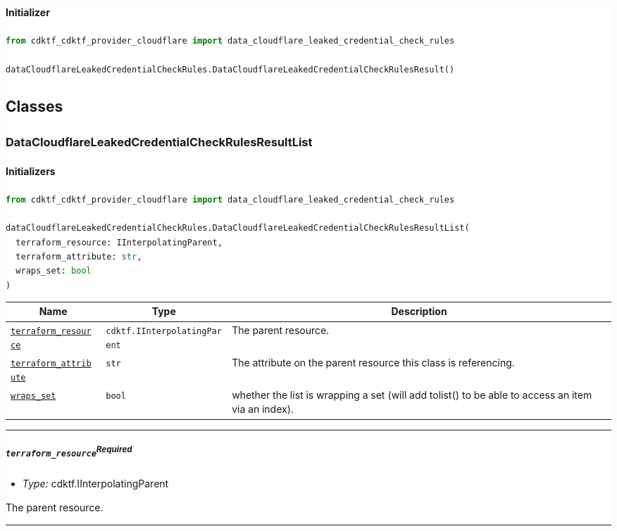 #### Initializer <a name="Initializer" id="@cdktf/provider-cloudflare.dataCloudflareLeakedCredentialCheckRules.DataCloudflareLeakedCredentialCheckRulesResult.Initializer"></a>

```python
from cdktf_cdktf_provider_cloudflare import data_cloudflare_leaked_credential_check_rules

dataCloudflareLeakedCredentialCheckRules.DataCloudflareLeakedCredentialCheckRulesResult()
```


## Classes <a name="Classes" id="Classes"></a>

### DataCloudflareLeakedCredentialCheckRulesResultList <a name="DataCloudflareLeakedCredentialCheckRulesResultList" id="@cdktf/provider-cloudflare.dataCloudflareLeakedCredentialCheckRules.DataCloudflareLeakedCredentialCheckRulesResultList"></a>

#### Initializers <a name="Initializers" id="@cdktf/provider-cloudflare.dataCloudflareLeakedCredentialCheckRules.DataCloudflareLeakedCredentialCheckRulesResultList.Initializer"></a>

```python
from cdktf_cdktf_provider_cloudflare import data_cloudflare_leaked_credential_check_rules

dataCloudflareLeakedCredentialCheckRules.DataCloudflareLeakedCredentialCheckRulesResultList(
  terraform_resource: IInterpolatingParent,
  terraform_attribute: str,
  wraps_set: bool
)
```

| **Name** | **Type** | **Description** |
| --- | --- | --- |
| <code><a href="#@cdktf/provider-cloudflare.dataCloudflareLeakedCredentialCheckRules.DataCloudflareLeakedCredentialCheckRulesResultList.Initializer.parameter.terraformResource">terraform_resource</a></code> | <code>cdktf.IInterpolatingParent</code> | The parent resource. |
| <code><a href="#@cdktf/provider-cloudflare.dataCloudflareLeakedCredentialCheckRules.DataCloudflareLeakedCredentialCheckRulesResultList.Initializer.parameter.terraformAttribute">terraform_attribute</a></code> | <code>str</code> | The attribute on the parent resource this class is referencing. |
| <code><a href="#@cdktf/provider-cloudflare.dataCloudflareLeakedCredentialCheckRules.DataCloudflareLeakedCredentialCheckRulesResultList.Initializer.parameter.wrapsSet">wraps_set</a></code> | <code>bool</code> | whether the list is wrapping a set (will add tolist() to be able to access an item via an index). |

---

##### `terraform_resource`<sup>Required</sup> <a name="terraform_resource" id="@cdktf/provider-cloudflare.dataCloudflareLeakedCredentialCheckRules.DataCloudflareLeakedCredentialCheckRulesResultList.Initializer.parameter.terraformResource"></a>

- *Type:* cdktf.IInterpolatingParent

The parent resource.

---
